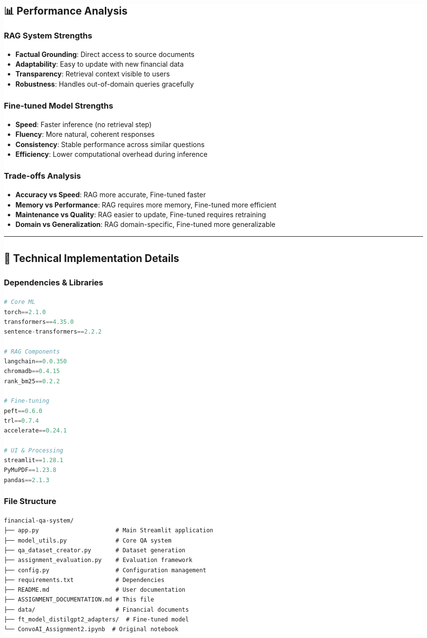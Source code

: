
## 📊 **Performance Analysis**

### **RAG System Strengths**
- **Factual Grounding**: Direct access to source documents
- **Adaptability**: Easy to update with new financial data
- **Transparency**: Retrieval context visible to users
- **Robustness**: Handles out-of-domain queries gracefully

### **Fine-tuned Model Strengths**
- **Speed**: Faster inference (no retrieval step)
- **Fluency**: More natural, coherent responses
- **Consistency**: Stable performance across similar questions
- **Efficiency**: Lower computational overhead during inference

### **Trade-offs Analysis**
- **Accuracy vs Speed**: RAG more accurate, Fine-tuned faster
- **Memory vs Performance**: RAG requires more memory, Fine-tuned more efficient
- **Maintenance vs Quality**: RAG easier to update, Fine-tuned requires retraining
- **Domain vs Generalization**: RAG domain-specific, Fine-tuned more generalizable

---

## 🔧 **Technical Implementation Details**

### **Dependencies & Libraries**
```python
# Core ML
torch==2.1.0
transformers==4.35.0
sentence-transformers==2.2.2

# RAG Components
langchain==0.0.350
chromadb==0.4.15
rank_bm25==0.2.2

# Fine-tuning
peft==0.6.0
trl==0.7.4
accelerate==0.24.1

# UI & Processing
streamlit==1.28.1
PyMuPDF==1.23.8
pandas==2.1.3
```

### **File Structure**
```
financial-qa-system/
├── app.py                      # Main Streamlit application
├── model_utils.py              # Core QA system
├── qa_dataset_creator.py       # Dataset generation
├── assignment_evaluation.py    # Evaluation framework
├── config.py                   # Configuration management
├── requirements.txt            # Dependencies
├── README.md                   # User documentation
├── ASSIGNMENT_DOCUMENTATION.md # This file
├── data/                       # Financial documents
├── ft_model_distilgpt2_adapters/  # Fine-tuned model
└── ConvoAI_Assignment2.ipynb  # Original notebook
```
